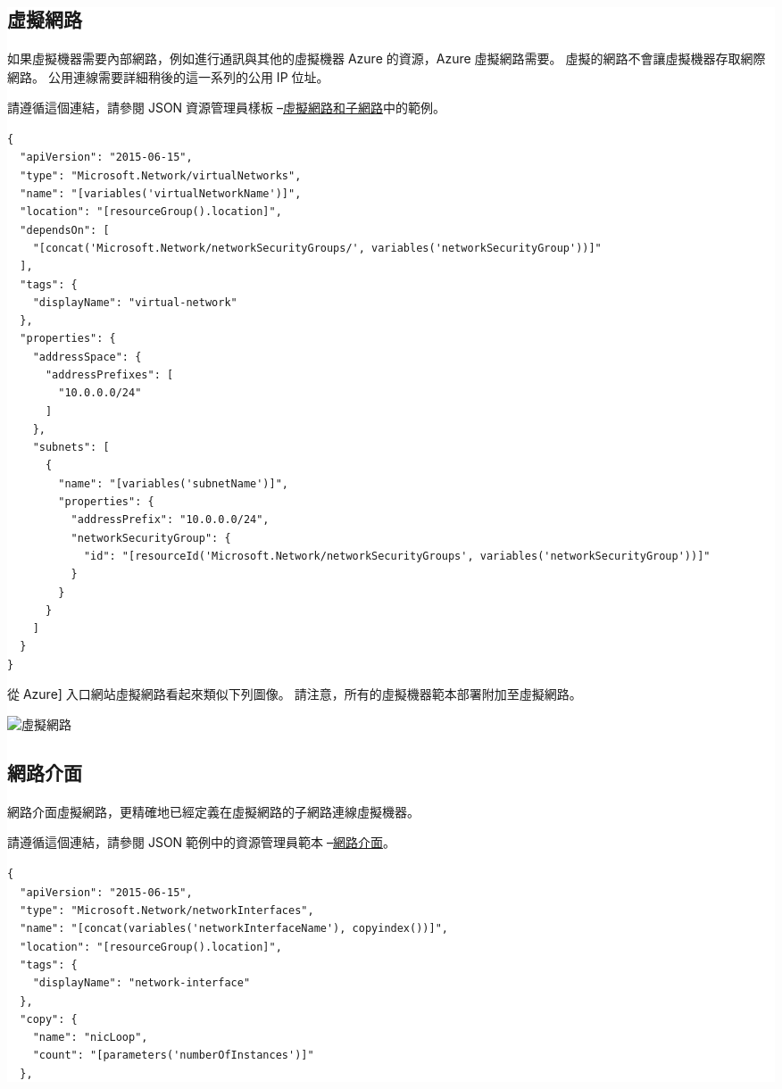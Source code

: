 ## <a name="virtual-network"></a>虛擬網路

如果虛擬機器需要內部網路，例如進行通訊與其他的虛擬機器 Azure 的資源，Azure 虛擬網路需要。  虛擬的網路不會讓虛擬機器存取網際網路。 公用連線需要詳細稍後的這一系列的公用 IP 位址。

請遵循這個連結，請參閱 JSON 資源管理員樣板 –[虛擬網路和子網路](https://github.com/Microsoft/dotnet-core-sample-templates/blob/master/dotnet-core-music-windows/azuredeploy.json#L126)中的範例。

```none
{
  "apiVersion": "2015-06-15",
  "type": "Microsoft.Network/virtualNetworks",
  "name": "[variables('virtualNetworkName')]",
  "location": "[resourceGroup().location]",
  "dependsOn": [
    "[concat('Microsoft.Network/networkSecurityGroups/', variables('networkSecurityGroup'))]"
  ],
  "tags": {
    "displayName": "virtual-network"
  },
  "properties": {
    "addressSpace": {
      "addressPrefixes": [
        "10.0.0.0/24"
      ]
    },
    "subnets": [
      {
        "name": "[variables('subnetName')]",
        "properties": {
          "addressPrefix": "10.0.0.0/24",
          "networkSecurityGroup": {
            "id": "[resourceId('Microsoft.Network/networkSecurityGroups', variables('networkSecurityGroup'))]"
          }
        }
      }
    ]
  }
}
```

從 Azure] 入口網站虛擬網路看起來類似下列圖像。 請注意，所有的虛擬機器範本部署附加至虛擬網路。

![虛擬網路](./media/virtual-machines-windows-dotnet-core/vnet-win.png)

## <a name="network-interface"></a>網路介面

 網路介面虛擬網路，更精確地已經定義在虛擬網路的子網路連線虛擬機器。 
 
 請遵循這個連結，請參閱 JSON 範例中的資源管理員範本 –[網路介面](https://github.com/Microsoft/dotnet-core-sample-templates/blob/master/dotnet-core-music-windows/azuredeploy.json#L156)。
 
```none
{
  "apiVersion": "2015-06-15",
  "type": "Microsoft.Network/networkInterfaces",
  "name": "[concat(variables('networkInterfaceName'), copyindex())]",
  "location": "[resourceGroup().location]",
  "tags": {
    "displayName": "network-interface"
  },
  "copy": {
    "name": "nicLoop",
    "count": "[parameters('numberOfInstances')]"
  },
```